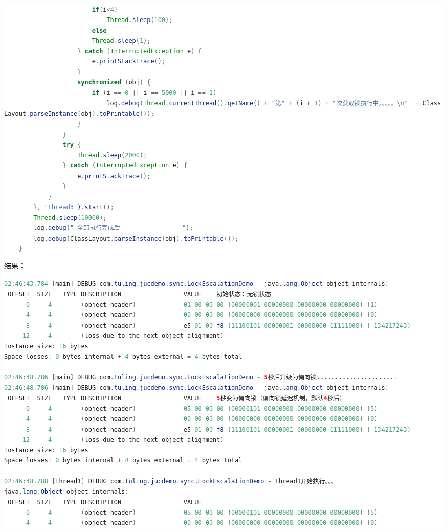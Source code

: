 ```java
                        if(i<4)
                            Thread.sleep(100);
                        else
                        Thread.sleep(1);
                    } catch (InterruptedException e) {
                        e.printStackTrace();
                    }
                    synchronized (obj) {
                        if (i == 0 || i == 5000 || i == 1)
                            log.debug(Thread.currentThread().getName() + "第" + (i + 1) + "次获取锁执行中。。。。。\n"  + ClassLayout.parseInstance(obj).toPrintable());
                    }
                }
                try {
                    Thread.sleep(2000);
                } catch (InterruptedException e) {
                    e.printStackTrace();
                }
            }
        }, "thread3").start();
        Thread.sleep(10000);
        log.debug(" 全部执行完成后-----------------");
        log.debug(ClassLayout.parseInstance(obj).toPrintable());
    }
```

结果：

```java
02:46:43.784 [main] DEBUG com.tuling.jucdemo.sync.LockEscalationDemo - java.lang.Object object internals:
 OFFSET  SIZE   TYPE DESCRIPTION                 VALUE    初始状态：无锁状态
      0     4        (object header)             01 00 00 00 (00000001 00000000 00000000 00000000) (1)
      4     4        (object header)             00 00 00 00 (00000000 00000000 00000000 00000000) (0)
      8     4        (object header)             e5 01 00 f8 (11100101 00000001 00000000 11111000) (-134217243)
     12     4        (loss due to the next object alignment)
Instance size: 16 bytes
Space losses: 0 bytes internal + 4 bytes external = 4 bytes total

02:46:48.786 [main] DEBUG com.tuling.jucdemo.sync.LockEscalationDemo - 5秒后升级为偏向锁......................
02:46:48.786 [main] DEBUG com.tuling.jucdemo.sync.LockEscalationDemo - java.lang.Object object internals:
 OFFSET  SIZE   TYPE DESCRIPTION                 VALUE    5秒变为偏向锁（偏向锁延迟机制，默认4秒后）
      0     4        (object header)             05 00 00 00 (00000101 00000000 00000000 00000000) (5)
      4     4        (object header)             00 00 00 00 (00000000 00000000 00000000 00000000) (0)
      8     4        (object header)             e5 01 00 f8 (11100101 00000001 00000000 11111000) (-134217243)
     12     4        (loss due to the next object alignment)
Instance size: 16 bytes
Space losses: 0 bytes internal + 4 bytes external = 4 bytes total

02:46:48.788 [thread1] DEBUG com.tuling.jucdemo.sync.LockEscalationDemo - thread1开始执行。。。
java.lang.Object object internals:
 OFFSET  SIZE   TYPE DESCRIPTION                 VALUE
      0     4        (object header)             05 00 00 00 (00000101 00000000 00000000 00000000) (5)
      4     4        (object header)             00 00 00 00 (00000000 00000000 00000000 00000000) (0)
```